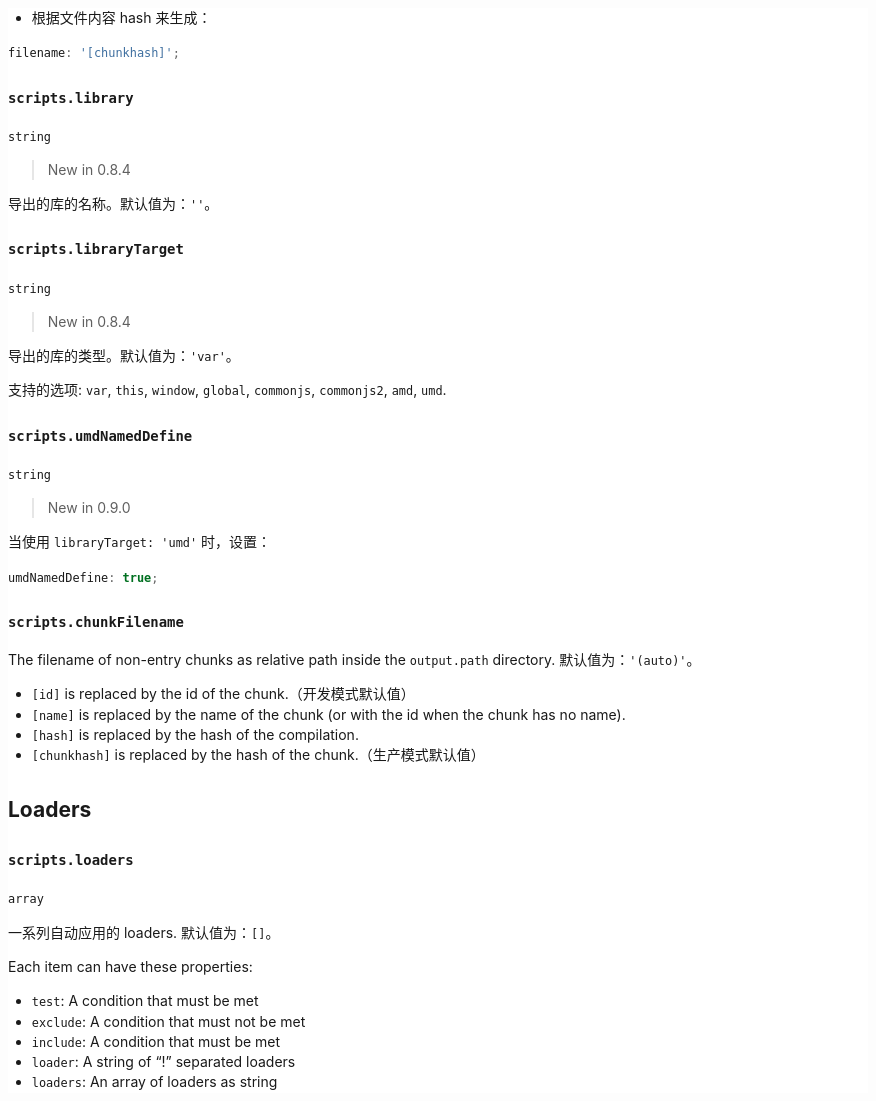 - 根据文件内容 hash 来生成：

```js
filename: '[chunkhash]';
```

### `scripts.library`

`string`

> New in 0.8.4

导出的库的名称。默认值为：`''`。

### `scripts.libraryTarget`

`string`

> New in 0.8.4

导出的库的类型。默认值为：`'var'`。

支持的选项: `var`, `this`, `window`, `global`, `commonjs`, `commonjs2`, `amd`, `umd`.

### `scripts.umdNamedDefine`

`string`

> New in 0.9.0

当使用 `libraryTarget: 'umd'` 时，设置：

```js
umdNamedDefine: true;
```

### `scripts.chunkFilename`

The filename of non-entry chunks as relative path inside the `output.path` directory. 默认值为：`'(auto)'`。

- `[id]` is replaced by the id of the chunk.（开发模式默认值）
- `[name]` is replaced by the name of the chunk (or with the id when the chunk has no name).
- `[hash]` is replaced by the hash of the compilation.
- `[chunkhash]` is replaced by the hash of the chunk.（生产模式默认值）

## Loaders

### `scripts.loaders`

`array`

一系列自动应用的 loaders. 默认值为：`[]`。

Each item can have these properties:

- `test`: A condition that must be met
- `exclude`: A condition that must not be met
- `include`: A condition that must be met
- `loader`: A string of “!” separated loaders
- `loaders`: An array of loaders as string
